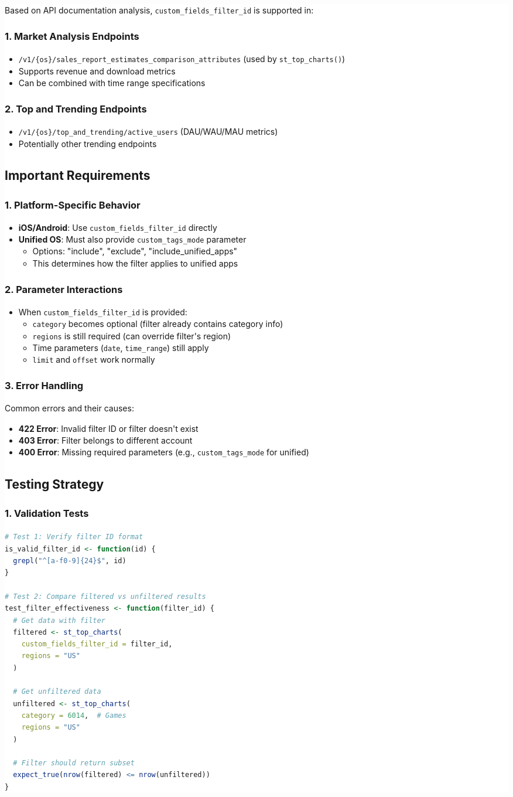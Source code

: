 Based on API documentation analysis, `custom_fields_filter_id` is supported in:

### 1. Market Analysis Endpoints
- `/v1/{os}/sales_report_estimates_comparison_attributes` (used by `st_top_charts()`)
- Supports revenue and download metrics
- Can be combined with time range specifications

### 2. Top and Trending Endpoints
- `/v1/{os}/top_and_trending/active_users` (DAU/WAU/MAU metrics)
- Potentially other trending endpoints

## Important Requirements

### 1. Platform-Specific Behavior
- **iOS/Android**: Use `custom_fields_filter_id` directly
- **Unified OS**: Must also provide `custom_tags_mode` parameter
  - Options: "include", "exclude", "include_unified_apps"
  - This determines how the filter applies to unified apps

### 2. Parameter Interactions
- When `custom_fields_filter_id` is provided:
  - `category` becomes optional (filter already contains category info)
  - `regions` is still required (can override filter's region)
  - Time parameters (`date`, `time_range`) still apply
  - `limit` and `offset` work normally

### 3. Error Handling
Common errors and their causes:
- **422 Error**: Invalid filter ID or filter doesn't exist
- **403 Error**: Filter belongs to different account
- **400 Error**: Missing required parameters (e.g., `custom_tags_mode` for unified)

## Testing Strategy

### 1. Validation Tests
```r
# Test 1: Verify filter ID format
is_valid_filter_id <- function(id) {
  grepl("^[a-f0-9]{24}$", id)
}

# Test 2: Compare filtered vs unfiltered results
test_filter_effectiveness <- function(filter_id) {
  # Get data with filter
  filtered <- st_top_charts(
    custom_fields_filter_id = filter_id,
    regions = "US"
  )
  
  # Get unfiltered data
  unfiltered <- st_top_charts(
    category = 6014,  # Games
    regions = "US"
  )
  
  # Filter should return subset
  expect_true(nrow(filtered) <= nrow(unfiltered))
}
```
